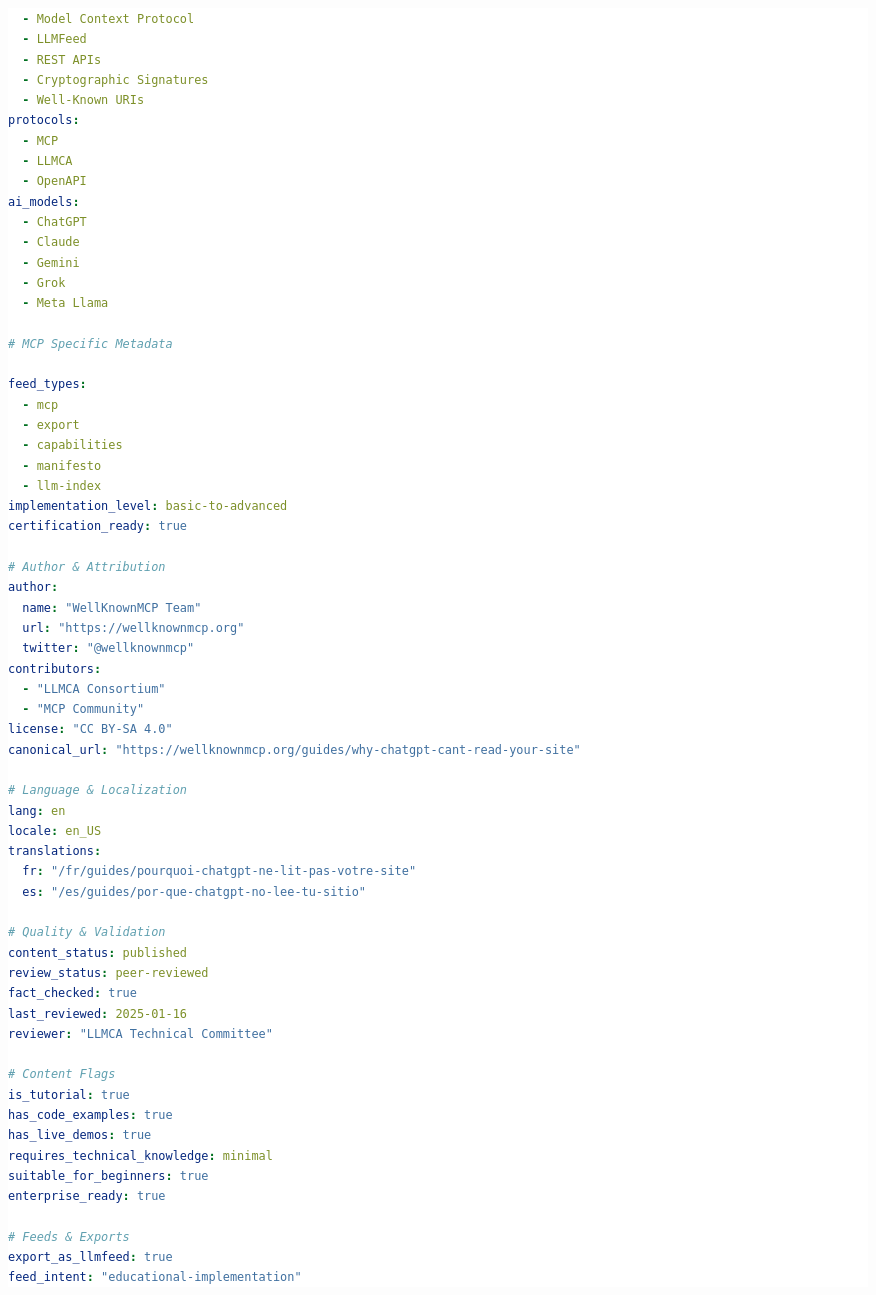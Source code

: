 ```yaml
  - Model Context Protocol
  - LLMFeed
  - REST APIs
  - Cryptographic Signatures
  - Well-Known URIs
protocols:
  - MCP
  - LLMCA
  - OpenAPI
ai_models:
  - ChatGPT
  - Claude
  - Gemini
  - Grok
  - Meta Llama

# MCP Specific Metadata

feed_types:
  - mcp
  - export
  - capabilities
  - manifesto
  - llm-index
implementation_level: basic-to-advanced
certification_ready: true

# Author & Attribution
author:
  name: "WellKnownMCP Team"
  url: "https://wellknownmcp.org"
  twitter: "@wellknownmcp"
contributors:
  - "LLMCA Consortium"
  - "MCP Community"
license: "CC BY-SA 4.0"
canonical_url: "https://wellknownmcp.org/guides/why-chatgpt-cant-read-your-site"

# Language & Localization
lang: en
locale: en_US
translations:
  fr: "/fr/guides/pourquoi-chatgpt-ne-lit-pas-votre-site"
  es: "/es/guides/por-que-chatgpt-no-lee-tu-sitio"

# Quality & Validation
content_status: published
review_status: peer-reviewed
fact_checked: true
last_reviewed: 2025-01-16
reviewer: "LLMCA Technical Committee"

# Content Flags
is_tutorial: true
has_code_examples: true
has_live_demos: true
requires_technical_knowledge: minimal
suitable_for_beginners: true
enterprise_ready: true

# Feeds & Exports
export_as_llmfeed: true
feed_intent: "educational-implementation"
```